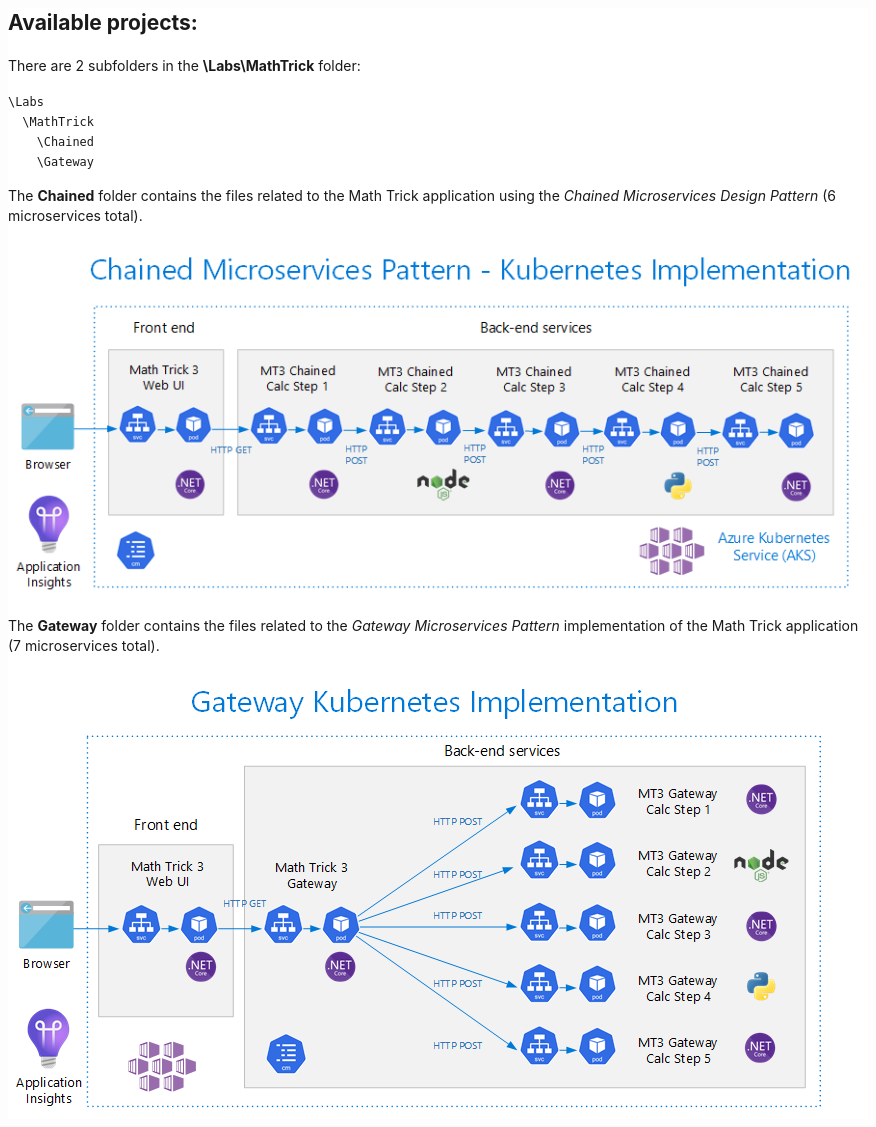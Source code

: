 ## Available projects:

There are 2 subfolders in the **\Labs\MathTrick** folder:

```console
\Labs
  \MathTrick
    \Chained
    \Gateway
```

The **Chained** folder contains the files related to the Math Trick application using the *Chained Microservices Design Pattern* (6 microservices total).

![](content/chained-kubernetes.png)


The **Gateway** folder contains the files related to the *Gateway Microservices Pattern* implementation of the Math Trick application (7 microservices total).

![](content/gateway-kubernetes.png)
